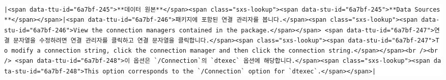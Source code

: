     |<span data-ttu-id="6a7bf-245">**데이터 원본**</span><span class="sxs-lookup"><span data-stu-id="6a7bf-245">**Data Sources**</span></span>|<span data-ttu-id="6a7bf-246">패키지에 포함된 연결 관리자를 봅니다.</span><span class="sxs-lookup"><span data-stu-id="6a7bf-246">View the connection managers contained in the package.</span></span> <span data-ttu-id="6a7bf-247">연결 문자열을 수정하려면 연결 관리자를 클릭하고 연결 문자열을 클릭합니다.</span><span class="sxs-lookup"><span data-stu-id="6a7bf-247">To modify a connection string, click the connection manager and then click the connection string.</span></span><br /><br /> <span data-ttu-id="6a7bf-248">이 옵션은 `/Connection`의 `dtexec` 옵션에 해당합니다.</span><span class="sxs-lookup"><span data-stu-id="6a7bf-248">This option corresponds to the `/Connection` option for `dtexec`.</span></span>|  